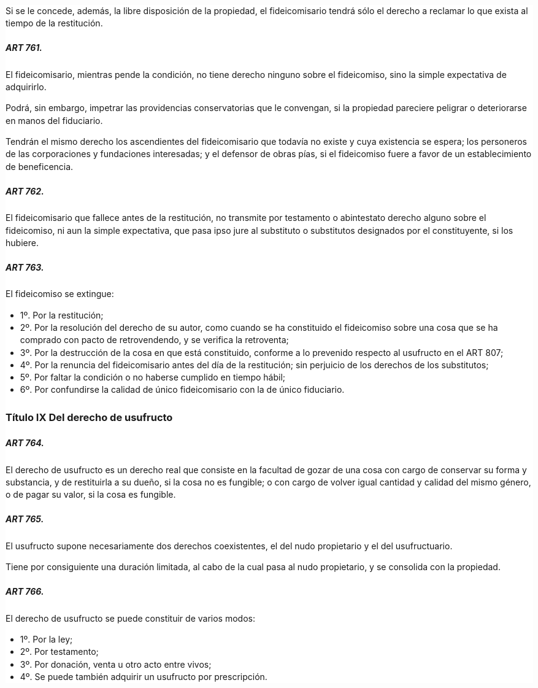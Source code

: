 Si se le concede, además, la libre disposición de la propiedad, el fideicomisario tendrá sólo el derecho a reclamar lo que exista al tiempo de la restitución.

##### ART 761. 

El fideicomisario, mientras pende la condición, no tiene derecho ninguno sobre el fideicomiso, sino la simple expectativa de adquirirlo.

Podrá, sin embargo, impetrar las providencias conservatorias que le convengan, si la propiedad pareciere peligrar o deteriorarse en manos del fiduciario. 

Tendrán el mismo derecho los ascendientes del fideicomisario que todavía no existe y cuya existencia se espera; los personeros de las corporaciones y fundaciones interesadas; y el defensor de obras pías, si el fideicomiso fuere a favor de un establecimiento de beneficencia.

##### ART 762. 

El fideicomisario que fallece antes de la restitución, no transmite por testamento o abintestato derecho alguno sobre el fideicomiso, ni aun la simple expectativa, que pasa ipso jure al substituto o substitutos designados por el constituyente, si los hubiere.

##### ART 763. 

El fideicomiso se extingue:
- 1º. Por la restitución; 
- 2º. Por la resolución del derecho de su autor, como cuando se ha constituido el fideicomiso sobre una cosa que se ha comprado con pacto de retrovendendo, y se verifica la retroventa; 
- 3º. Por la destrucción de la cosa en que está constituido, conforme a lo prevenido respecto al usufructo en el ART 807; 
- 4º. Por la renuncia del fideicomisario antes del día de la restitución; sin perjuicio de los derechos de los substitutos; 
- 5º. Por faltar la condición o no haberse cumplido en tiempo hábil; 
- 6º. Por confundirse la calidad de único fideicomisario con la de único fiduciario.

### Título IX Del derecho de usufructo 

##### ART 764. 

El derecho de usufructo es un derecho real que consiste en la facultad de gozar de una cosa con cargo de conservar su forma y substancia, y de restituirla a su dueño, si la cosa no es fungible; o con cargo de volver igual cantidad y calidad del mismo género, o de pagar su valor, si la cosa es fungible.

##### ART 765. 

El usufructo supone necesariamente dos derechos coexistentes, el del nudo propietario y el del usufructuario. 

Tiene por consiguiente una duración limitada, al cabo de la cual pasa al nudo propietario, y se consolida con la propiedad.

##### ART 766. 

El derecho de usufructo se puede constituir de varios modos: 
- 1º. Por la ley;
- 2º. Por testamento; 
- 3º. Por donación, venta u otro acto entre vivos; 
- 4º. Se puede también adquirir un usufructo por prescripción. 
